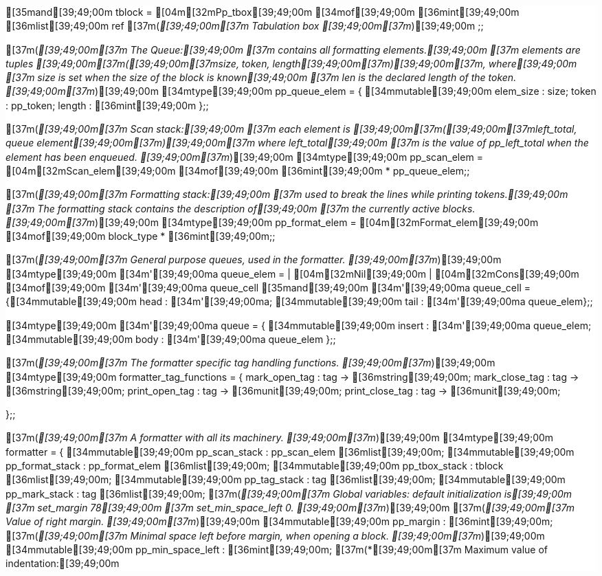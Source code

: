 [35mand[39;49;00m tblock = [04m[32mPp_tbox[39;49;00m [34mof[39;49;00m [36mint[39;49;00m [36mlist[39;49;00m ref  [37m(*[39;49;00m[37m Tabulation box [39;49;00m[37m*)[39;49;00m
;;

[37m(*[39;49;00m[37m The Queue:[39;49;00m
[37m   contains all formatting elements.[39;49;00m
[37m   elements are tuples [39;49;00m[37m([39;49;00m[37msize, token, length[39;49;00m[37m)[39;49;00m[37m, where[39;49;00m
[37m   size is set when the size of the block is known[39;49;00m
[37m   len is the declared length of the token. [39;49;00m[37m*)[39;49;00m
[34mtype[39;49;00m pp_queue_elem = {
  [34mmutable[39;49;00m elem_size : size; token : pp_token; length : [36mint[39;49;00m
};;

[37m(*[39;49;00m[37m Scan stack:[39;49;00m
[37m   each element is [39;49;00m[37m([39;49;00m[37mleft_total, queue element[39;49;00m[37m)[39;49;00m[37m where left_total[39;49;00m
[37m   is the value of pp_left_total when the element has been enqueued. [39;49;00m[37m*)[39;49;00m
[34mtype[39;49;00m pp_scan_elem = [04m[32mScan_elem[39;49;00m [34mof[39;49;00m [36mint[39;49;00m * pp_queue_elem;;

[37m(*[39;49;00m[37m Formatting stack:[39;49;00m
[37m   used to break the lines while printing tokens.[39;49;00m
[37m   The formatting stack contains the description of[39;49;00m
[37m   the currently active blocks. [39;49;00m[37m*)[39;49;00m
[34mtype[39;49;00m pp_format_elem = [04m[32mFormat_elem[39;49;00m [34mof[39;49;00m block_type * [36mint[39;49;00m;;

[37m(*[39;49;00m[37m General purpose queues, used in the formatter. [39;49;00m[37m*)[39;49;00m
[34mtype[39;49;00m [34m'[39;49;00ma queue_elem = | [04m[32mNil[39;49;00m | [04m[32mCons[39;49;00m [34mof[39;49;00m [34m'[39;49;00ma queue_cell
[35mand[39;49;00m [34m'[39;49;00ma queue_cell = {[34mmutable[39;49;00m head : [34m'[39;49;00ma; [34mmutable[39;49;00m tail : [34m'[39;49;00ma queue_elem};;

[34mtype[39;49;00m [34m'[39;49;00ma queue = {
 [34mmutable[39;49;00m insert : [34m'[39;49;00ma queue_elem;
 [34mmutable[39;49;00m body : [34m'[39;49;00ma queue_elem
};;

[37m(*[39;49;00m[37m The formatter specific tag handling functions. [39;49;00m[37m*)[39;49;00m
[34mtype[39;49;00m formatter_tag_functions = {
 mark_open_tag : tag -> [36mstring[39;49;00m;
 mark_close_tag : tag -> [36mstring[39;49;00m;
 print_open_tag : tag -> [36munit[39;49;00m;
 print_close_tag : tag -> [36munit[39;49;00m;

};;

[37m(*[39;49;00m[37m A formatter with all its machinery. [39;49;00m[37m*)[39;49;00m
[34mtype[39;49;00m formatter = {
 [34mmutable[39;49;00m pp_scan_stack : pp_scan_elem [36mlist[39;49;00m;
 [34mmutable[39;49;00m pp_format_stack : pp_format_elem [36mlist[39;49;00m;
 [34mmutable[39;49;00m pp_tbox_stack : tblock [36mlist[39;49;00m;
 [34mmutable[39;49;00m pp_tag_stack : tag [36mlist[39;49;00m;
 [34mmutable[39;49;00m pp_mark_stack : tag [36mlist[39;49;00m;
 [37m(*[39;49;00m[37m Global variables: default initialization is[39;49;00m
[37m    set_margin 78[39;49;00m
[37m    set_min_space_left 0. [39;49;00m[37m*)[39;49;00m
 [37m(*[39;49;00m[37m Value of right margin. [39;49;00m[37m*)[39;49;00m
 [34mmutable[39;49;00m pp_margin : [36mint[39;49;00m;
 [37m(*[39;49;00m[37m Minimal space left before margin, when opening a block. [39;49;00m[37m*)[39;49;00m
 [34mmutable[39;49;00m pp_min_space_left : [36mint[39;49;00m;
 [37m(*[39;49;00m[37m Maximum value of indentation:[39;49;00m